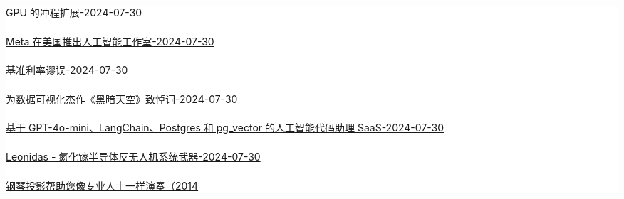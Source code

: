 GPU 的冲程扩展-2024-07-30</a><br/><br/><a target=_blank rel=nofollow href="https://ai.meta.com/ai-studio/" >Meta 在美国推出人工智能工作室-2024-07-30</a><br/><br/><a target=_blank rel=nofollow href="https://en.wikipedia.org/wiki/Base_rate_fallacy" >基准利率谬误-2024-07-30</a><br/><br/><a target=_blank rel=nofollow href="https://nightingaledvs.com/dark-sky-weather-data-viz/" >为数据可视化杰作《黑暗天空》致悼词-2024-07-30</a><br/><br/><a target=_blank rel=nofollow href="https://www.thenile.dev/blog/building_code_assistant" >基于 GPT-4o-mini、LangChain、Postgres 和 pg_vector 的人工智能代码助理 SaaS-2024-07-30</a><br/><br/><a target=_blank rel=nofollow href="https://www.epirusinc.com/electronic-warfare" >Leonidas - 氮化镓半导体反无人机系统武器-2024-07-30</a><br/><br/><a target=_blank rel=nofollow href="https://www.youtube.com/watch?v=DOSEekGuq0w" >钢琴投影帮助您像专业人士一样演奏（2014